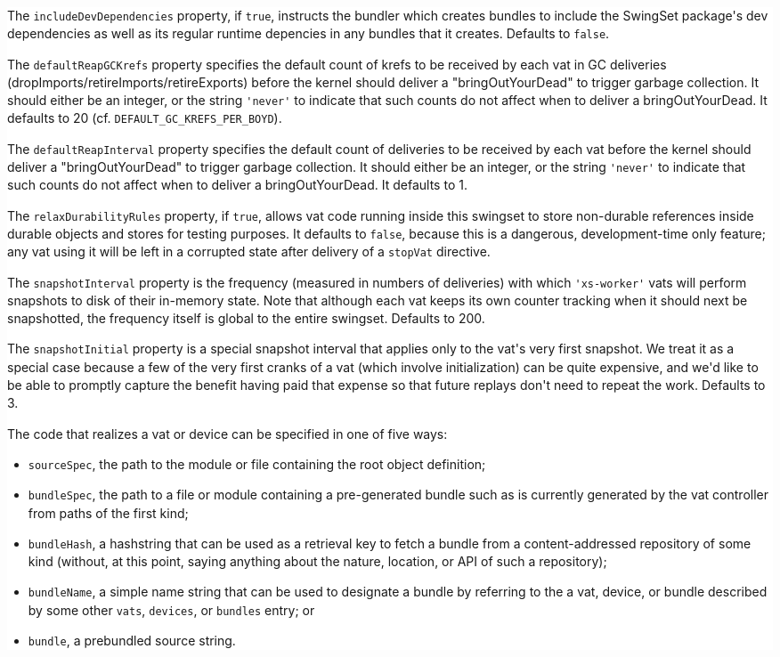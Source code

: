 The `includeDevDependencies` property, if `true`, instructs the bundler which
creates bundles to include the SwingSet package's dev dependencies as well as
its regular runtime depencies in any bundles that it creates.  Defaults to
`false`.

The `defaultReapGCKrefs` property specifies the default count of krefs to be
received by each vat in GC deliveries (dropImports/retireImports/retireExports)
before the kernel should deliver a "bringOutYourDead" to trigger garbage
collection. It should either be an integer, or the string `'never'` to indicate
that such counts do not affect when to deliver a bringOutYourDead. It defaults
to 20 (cf. `DEFAULT_GC_KREFS_PER_BOYD`).

The `defaultReapInterval` property specifies the default count of deliveries to
be received by each vat before the kernel should deliver a "bringOutYourDead" to
trigger garbage collection. It should either be an integer, or the string
`'never'` to indicate that such counts do not affect when to deliver a
bringOutYourDead. It defaults to 1.

The `relaxDurabilityRules` property, if `true`, allows vat code running inside
this swingset to store non-durable references inside durable objects and stores
for testing purposes.  It defaults to `false`, because this is a dangerous,
development-time only feature; any vat using it will be left in a corrupted
state after delivery of a `stopVat` directive.

The `snapshotInterval` property is the frequency (measured in numbers of
deliveries) with which `'xs-worker'` vats will perform snapshots to disk of
their in-memory state.  Note that although each vat keeps its own counter
tracking when it should next be snapshotted, the frequency itself is global to
the entire swingset.  Defaults to 200.

The `snapshotInitial` property is a special snapshot interval that applies only
to the vat's very first snapshot.  We treat it as a special case because a few
of the very first cranks of a vat (which involve initialization) can be quite
expensive, and we'd like to be able to promptly capture the benefit having paid
that expense so that future replays don't need to repeat the work.  Defaults to 3.

The code that realizes a vat or device can be specified in one of five
ways:

- `sourceSpec`, the path to the module or file containing the root
object definition;

- `bundleSpec`, the path to a file or module containing a
pre-generated bundle such as is currently generated by the vat
controller from paths of the first kind;

- `bundleHash`, a hashstring that can be used as a retrieval key to
fetch a bundle from a content-addressed repository of some kind
(without, at this point, saying anything about the nature, location,
or API of such a repository);

- `bundleName`, a simple name string that can be used to designate a
bundle by referring to the a vat, device, or bundle described by some
other `vats`, `devices`, or `bundles` entry; or

- `bundle`, a prebundled source string.
